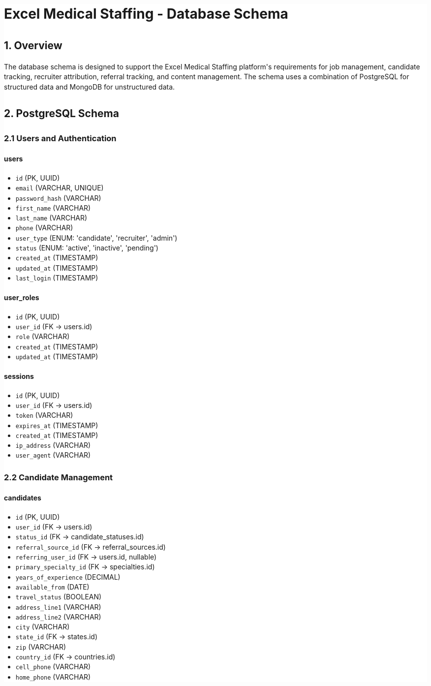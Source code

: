 # Excel Medical Staffing - Database Schema

## 1. Overview

The database schema is designed to support the Excel Medical Staffing platform's requirements for job management, candidate tracking, recruiter attribution, referral tracking, and content management. The schema uses a combination of PostgreSQL for structured data and MongoDB for unstructured data.

## 2. PostgreSQL Schema

### 2.1 Users and Authentication

#### users
- `id` (PK, UUID)
- `email` (VARCHAR, UNIQUE)
- `password_hash` (VARCHAR)
- `first_name` (VARCHAR)
- `last_name` (VARCHAR)
- `phone` (VARCHAR)
- `user_type` (ENUM: 'candidate', 'recruiter', 'admin')
- `status` (ENUM: 'active', 'inactive', 'pending')
- `created_at` (TIMESTAMP)
- `updated_at` (TIMESTAMP)
- `last_login` (TIMESTAMP)

#### user_roles
- `id` (PK, UUID)
- `user_id` (FK -> users.id)
- `role` (VARCHAR)
- `created_at` (TIMESTAMP)
- `updated_at` (TIMESTAMP)

#### sessions
- `id` (PK, UUID)
- `user_id` (FK -> users.id)
- `token` (VARCHAR)
- `expires_at` (TIMESTAMP)
- `created_at` (TIMESTAMP)
- `ip_address` (VARCHAR)
- `user_agent` (VARCHAR)

### 2.2 Candidate Management

#### candidates
- `id` (PK, UUID)
- `user_id` (FK -> users.id)
- `status_id` (FK -> candidate_statuses.id)
- `referral_source_id` (FK -> referral_sources.id)
- `referring_user_id` (FK -> users.id, nullable)
- `primary_specialty_id` (FK -> specialties.id)
- `years_of_experience` (DECIMAL)
- `available_from` (DATE)
- `travel_status` (BOOLEAN)
- `address_line1` (VARCHAR)
- `address_line2` (VARCHAR)
- `city` (VARCHAR)
- `state_id` (FK -> states.id)
- `zip` (VARCHAR)
- `country_id` (FK -> countries.id)
- `cell_phone` (VARCHAR)
- `home_phone` (VARCHAR)